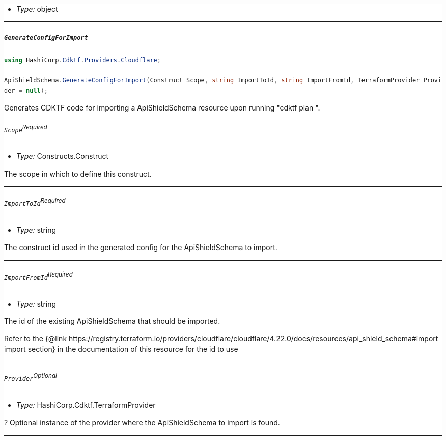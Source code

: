- *Type:* object

---

##### `GenerateConfigForImport` <a name="GenerateConfigForImport" id="@cdktf/provider-cloudflare.apiShieldSchema.ApiShieldSchema.generateConfigForImport"></a>

```csharp
using HashiCorp.Cdktf.Providers.Cloudflare;

ApiShieldSchema.GenerateConfigForImport(Construct Scope, string ImportToId, string ImportFromId, TerraformProvider Provider = null);
```

Generates CDKTF code for importing a ApiShieldSchema resource upon running "cdktf plan <stack-name>".

###### `Scope`<sup>Required</sup> <a name="Scope" id="@cdktf/provider-cloudflare.apiShieldSchema.ApiShieldSchema.generateConfigForImport.parameter.scope"></a>

- *Type:* Constructs.Construct

The scope in which to define this construct.

---

###### `ImportToId`<sup>Required</sup> <a name="ImportToId" id="@cdktf/provider-cloudflare.apiShieldSchema.ApiShieldSchema.generateConfigForImport.parameter.importToId"></a>

- *Type:* string

The construct id used in the generated config for the ApiShieldSchema to import.

---

###### `ImportFromId`<sup>Required</sup> <a name="ImportFromId" id="@cdktf/provider-cloudflare.apiShieldSchema.ApiShieldSchema.generateConfigForImport.parameter.importFromId"></a>

- *Type:* string

The id of the existing ApiShieldSchema that should be imported.

Refer to the {@link https://registry.terraform.io/providers/cloudflare/cloudflare/4.22.0/docs/resources/api_shield_schema#import import section} in the documentation of this resource for the id to use

---

###### `Provider`<sup>Optional</sup> <a name="Provider" id="@cdktf/provider-cloudflare.apiShieldSchema.ApiShieldSchema.generateConfigForImport.parameter.provider"></a>

- *Type:* HashiCorp.Cdktf.TerraformProvider

? Optional instance of the provider where the ApiShieldSchema to import is found.

---